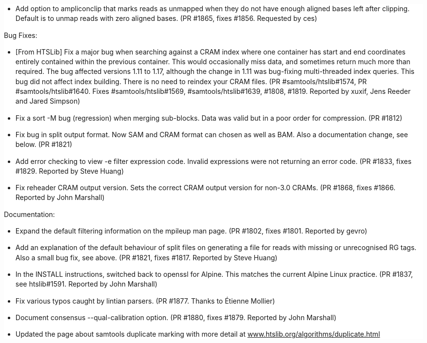 * Add option to ampliconclip that marks reads as unmapped when they do not have
  enough aligned bases left after clipping.  Default is to unmap reads with zero
  aligned bases.
  (PR #1865, fixes #1856.  Requested by ces)

Bug Fixes:

* [From HTSLib] Fix a major bug when searching against a CRAM index where
  one container has start and end coordinates entirely contained within the
  previous container. This would occasionally miss data, and sometimes
  return much more than required.  The bug affected versions 1.11 to 1.17,
  although the change in 1.11 was bug-fixing multi-threaded index queries.
  This bug did not affect index building.  There is no need to reindex your
  CRAM files.
  (PR #samtools/htslib#1574, PR #samtools/htslib#1640. Fixes
  #samtools/htslib#1569, #samtools/htslib#1639, #1808, #1819.  Reported by
  xuxif, Jens Reeder and Jared Simpson)

* Fix a sort -M bug (regression) when merging sub-blocks.  Data was valid but
  in a poor order for compression.
  (PR #1812)

* Fix bug in split output format.  Now SAM and CRAM format can chosen as well
  as BAM.  Also a documentation change, see below.
  (PR #1821)

* Add error checking to view -e filter expression code.  Invalid expressions
  were not returning an error code.
  (PR #1833, fixes #1829.  Reported by Steve Huang)

* Fix reheader CRAM output version.  Sets the correct CRAM output version for
  non-3.0 CRAMs.
  (PR #1868, fixes #1866.  Reported by John Marshall)

Documentation:

* Expand the default filtering information on the mpileup man page.
  (PR #1802, fixes #1801.  Reported by gevro)

* Add an explanation of the default behaviour of split files on generating
  a file for reads with missing or unrecognised RG tags.  Also a small bug fix,
  see above.
  (PR #1821, fixes #1817.  Reported by Steve Huang)

* In the INSTALL instructions, switched back to openssl for Alpine.  This
  matches the current Alpine Linux practice.
  (PR #1837, see htslib#1591.  Reported by John Marshall)

* Fix various typos caught by lintian parsers.
  (PR #1877.  Thanks to Étienne Mollier)

* Document consensus --qual-calibration option.
  (PR #1880, fixes #1879.  Reported by John Marshall)

* Updated the page about samtools duplicate marking with more detail at
  www.htslib.org/algorithms/duplicate.html
